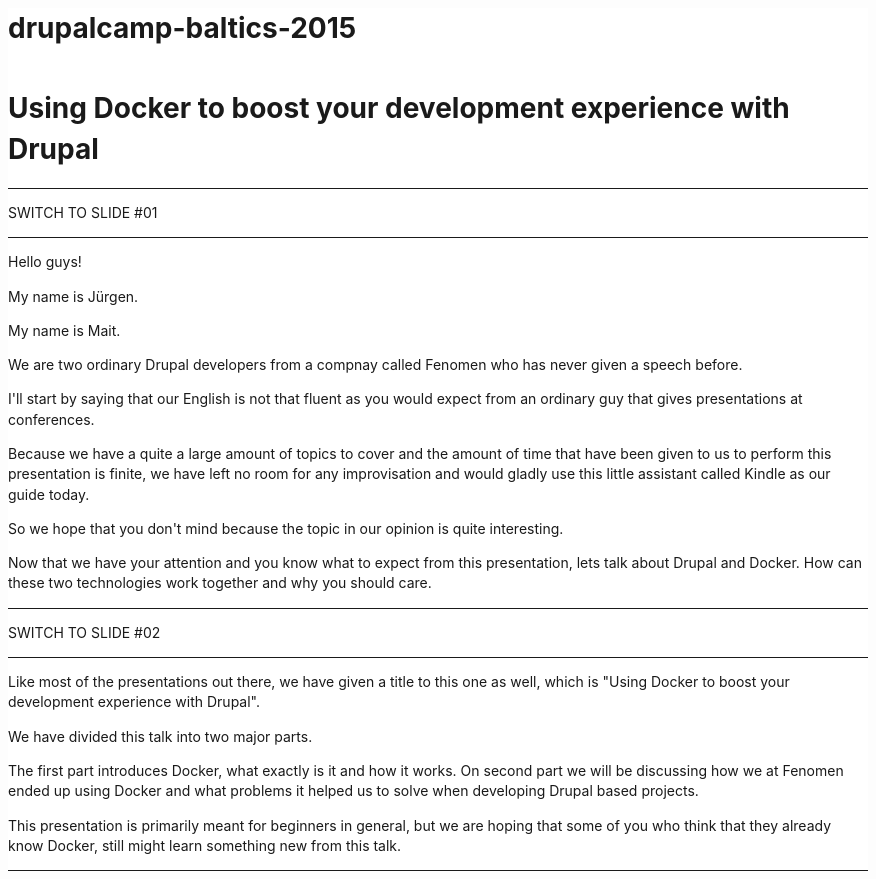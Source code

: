 # drupalcamp-baltics-2015

# Using Docker to boost your development experience with Drupal

---

SWITCH TO SLIDE #01

---

Hello guys!

My name is Jürgen.

My name is Mait.

We are two ordinary Drupal developers from a compnay called Fenomen who has 
never given a speech before.

I'll start by saying that our English is not that fluent as you would expect 
from an ordinary guy that gives presentations at conferences.

Because we have a quite a large amount of topics to cover and the amount of
time that have been given to us to perform this presentation is finite, we have
left no room for any improvisation and would gladly use this little assistant 
called Kindle as our guide today.

So we hope that you don't mind because the topic in our opinion is quite 
interesting.

Now that we have your attention and you know what to expect from this 
presentation, lets talk about Drupal and Docker. How can these two technologies 
work together and why you should care.

---

SWITCH TO SLIDE #02

---

Like most of the presentations out there, we have given a title to this one as 
well, which is "Using Docker to boost your development experience with Drupal".

We have divided this talk into two major parts.

The first part introduces Docker, what exactly is it and how it works. On 
second part we will be discussing how we at Fenomen ended up using Docker and 
what problems it helped us to solve when developing Drupal based projects.

This presentation is primarily meant for beginners in general, but we are 
hoping that some of you who think that they already know Docker, still might 
learn something new from this talk.

---
